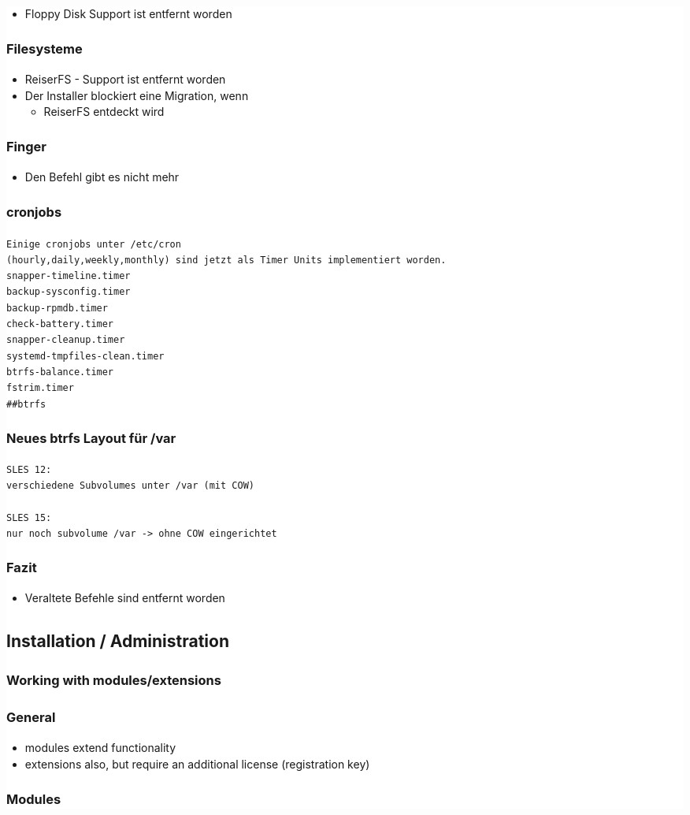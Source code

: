   * Floppy Disk Support ist entfernt worden

### Filesysteme 
  
  * ReiserFS - Support ist entfernt worden
  * Der Installer blockiert eine Migration, wenn 
    * ReiserFS entdeckt wird

### Finger 
 
  * Den Befehl gibt es nicht mehr 

### cronjobs 

```
Einige cronjobs unter /etc/cron 
(hourly,daily,weekly,monthly) sind jetzt als Timer Units implementiert worden.
snapper-timeline.timer
backup-sysconfig.timer 
backup-rpmdb.timer
check-battery.timer 
snapper-cleanup.timer
systemd-tmpfiles-clean.timer 
btrfs-balance.timer 
fstrim.timer 
##btrfs
```

### Neues btrfs Layout für /var 

```
SLES 12:
verschiedene Subvolumes unter /var (mit COW) 

SLES 15:
nur noch subvolume /var -> ohne COW eingerichtet
```

### Fazit

  * Veraltete Befehle sind entfernt worden 

## Installation / Administration

### Working with modules/extensions


### General 

  * modules extend functionality
  * extensions also, but require an additional license (registration key)
  
### Modules 
